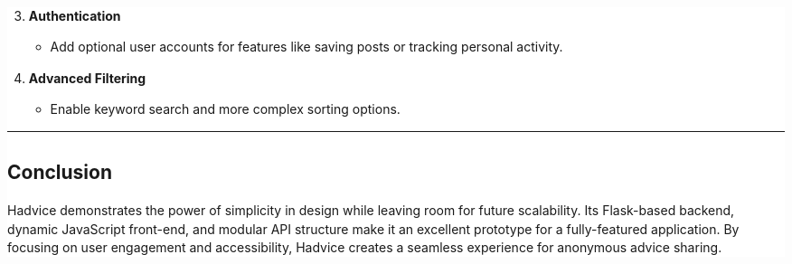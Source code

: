 3. **Authentication**
    - Add optional user accounts for features like saving posts or tracking personal activity.

4. **Advanced Filtering**
    - Enable keyword search and more complex sorting options.

---

## Conclusion
Hadvice demonstrates the power of simplicity in design while leaving room for future scalability. Its Flask-based backend, dynamic JavaScript front-end, and modular API structure make it an excellent prototype for a fully-featured application. By focusing on user engagement and accessibility, Hadvice creates a seamless experience for anonymous advice sharing.

